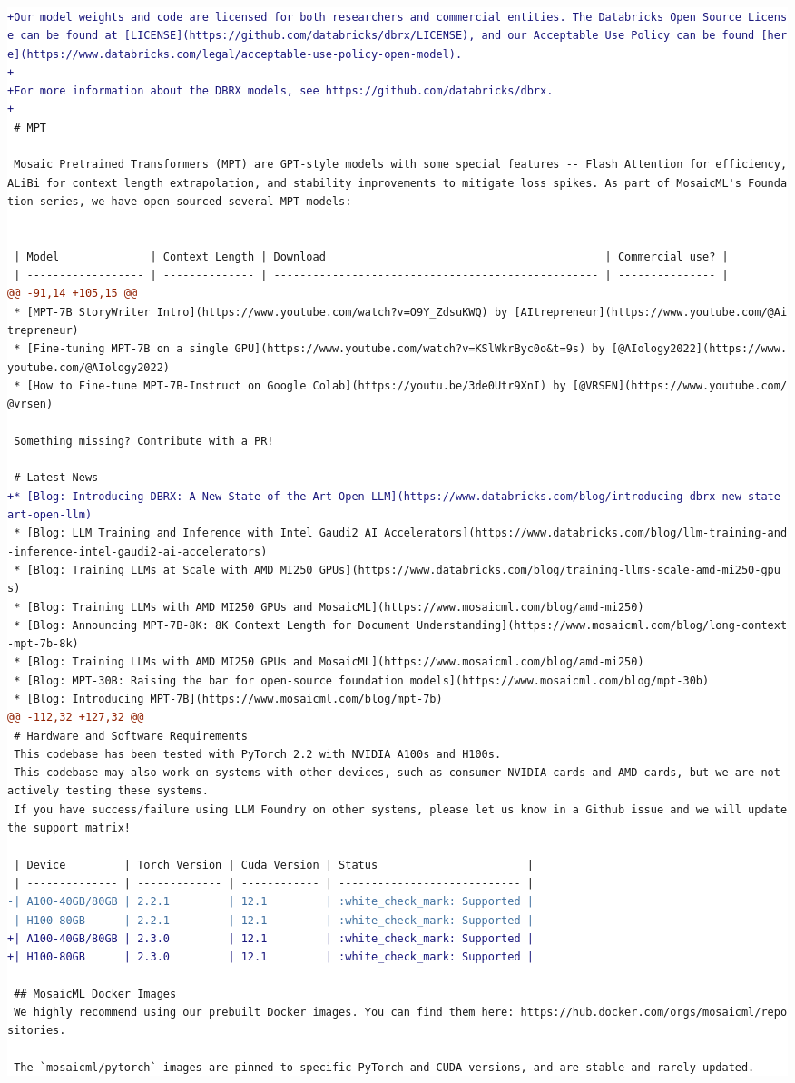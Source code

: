```diff
+Our model weights and code are licensed for both researchers and commercial entities. The Databricks Open Source License can be found at [LICENSE](https://github.com/databricks/dbrx/LICENSE), and our Acceptable Use Policy can be found [here](https://www.databricks.com/legal/acceptable-use-policy-open-model).
+
+For more information about the DBRX models, see https://github.com/databricks/dbrx.
+
 # MPT
 
 Mosaic Pretrained Transformers (MPT) are GPT-style models with some special features -- Flash Attention for efficiency, ALiBi for context length extrapolation, and stability improvements to mitigate loss spikes. As part of MosaicML's Foundation series, we have open-sourced several MPT models:
 
 
 | Model              | Context Length | Download                                           | Commercial use? |
 | ------------------ | -------------- | -------------------------------------------------- | --------------- |
@@ -91,14 +105,15 @@
 * [MPT-7B StoryWriter Intro](https://www.youtube.com/watch?v=O9Y_ZdsuKWQ) by [AItrepreneur](https://www.youtube.com/@Aitrepreneur)
 * [Fine-tuning MPT-7B on a single GPU](https://www.youtube.com/watch?v=KSlWkrByc0o&t=9s) by [@AIology2022](https://www.youtube.com/@AIology2022)
 * [How to Fine-tune MPT-7B-Instruct on Google Colab](https://youtu.be/3de0Utr9XnI) by [@VRSEN](https://www.youtube.com/@vrsen)
 
 Something missing? Contribute with a PR!
 
 # Latest News
+* [Blog: Introducing DBRX: A New State-of-the-Art Open LLM](https://www.databricks.com/blog/introducing-dbrx-new-state-art-open-llm)
 * [Blog: LLM Training and Inference with Intel Gaudi2 AI Accelerators](https://www.databricks.com/blog/llm-training-and-inference-intel-gaudi2-ai-accelerators)
 * [Blog: Training LLMs at Scale with AMD MI250 GPUs](https://www.databricks.com/blog/training-llms-scale-amd-mi250-gpus)
 * [Blog: Training LLMs with AMD MI250 GPUs and MosaicML](https://www.mosaicml.com/blog/amd-mi250)
 * [Blog: Announcing MPT-7B-8K: 8K Context Length for Document Understanding](https://www.mosaicml.com/blog/long-context-mpt-7b-8k)
 * [Blog: Training LLMs with AMD MI250 GPUs and MosaicML](https://www.mosaicml.com/blog/amd-mi250)
 * [Blog: MPT-30B: Raising the bar for open-source foundation models](https://www.mosaicml.com/blog/mpt-30b)
 * [Blog: Introducing MPT-7B](https://www.mosaicml.com/blog/mpt-7b)
@@ -112,32 +127,32 @@
 # Hardware and Software Requirements
 This codebase has been tested with PyTorch 2.2 with NVIDIA A100s and H100s.
 This codebase may also work on systems with other devices, such as consumer NVIDIA cards and AMD cards, but we are not actively testing these systems.
 If you have success/failure using LLM Foundry on other systems, please let us know in a Github issue and we will update the support matrix!
 
 | Device         | Torch Version | Cuda Version | Status                       |
 | -------------- | ------------- | ------------ | ---------------------------- |
-| A100-40GB/80GB | 2.2.1         | 12.1         | :white_check_mark: Supported |
-| H100-80GB      | 2.2.1         | 12.1         | :white_check_mark: Supported |
+| A100-40GB/80GB | 2.3.0         | 12.1         | :white_check_mark: Supported |
+| H100-80GB      | 2.3.0         | 12.1         | :white_check_mark: Supported |
 
 ## MosaicML Docker Images
 We highly recommend using our prebuilt Docker images. You can find them here: https://hub.docker.com/orgs/mosaicml/repositories.
 
 The `mosaicml/pytorch` images are pinned to specific PyTorch and CUDA versions, and are stable and rarely updated.
```